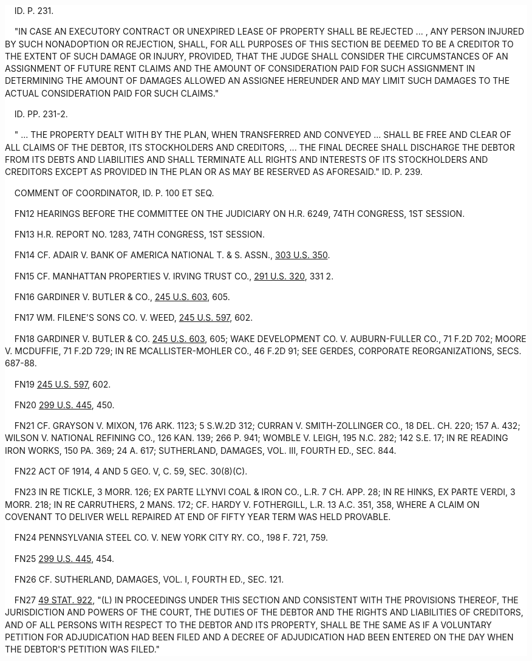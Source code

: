     ID. P. 231.

    "IN CASE AN EXECUTORY CONTRACT OR UNEXPIRED LEASE OF PROPERTY SHALL BE REJECTED  ...  , ANY PERSON INJURED BY SUCH NONADOPTION OR REJECTION, SHALL, FOR ALL PURPOSES OF THIS SECTION BE DEEMED TO BE A CREDITOR TO THE EXTENT OF SUCH DAMAGE OR INJURY, PROVIDED, THAT THE JUDGE SHALL CONSIDER THE CIRCUMSTANCES OF AN ASSIGNMENT OF FUTURE RENT CLAIMS AND THE AMOUNT OF CONSIDERATION PAID FOR SUCH ASSIGNMENT IN DETERMINING THE AMOUNT OF DAMAGES ALLOWED AN ASSIGNEE HEREUNDER AND MAY LIMIT SUCH DAMAGES TO THE ACTUAL CONSIDERATION PAID FOR SUCH CLAIMS."

    ID. PP. 231-2.

    "  ...  THE PROPERTY DEALT WITH BY THE PLAN, WHEN TRANSFERRED AND CONVEYED  ...  SHALL BE FREE AND CLEAR OF ALL CLAIMS OF THE DEBTOR, ITS STOCKHOLDERS AND CREDITORS,  ...  THE FINAL DECREE SHALL DISCHARGE THE DEBTOR FROM ITS DEBTS AND LIABILITIES AND SHALL TERMINATE ALL RIGHTS AND INTERESTS OF ITS STOCKHOLDERS AND CREDITORS EXCEPT AS PROVIDED IN THE PLAN OR AS MAY BE RESERVED AS AFORESAID."  ID. P. 239.

    COMMENT OF COORDINATOR, ID. P. 100 ET SEQ.

    FN12  HEARINGS BEFORE THE COMMITTEE ON THE JUDICIARY ON H.R. 6249, 74TH CONGRESS, 1ST SESSION.

    FN13  H.R. REPORT NO. 1283, 74TH CONGRESS, 1ST SESSION.

    FN14  CF. ADAIR V. BANK OF AMERICA NATIONAL T. & S. ASSN., [303 U.S. 350][/us/courts/scotus/usReporter/303/350].

    FN15  CF. MANHATTAN PROPERTIES V. IRVING TRUST CO., [291 U.S. 320][/us/courts/scotus/usReporter/291/320], 331 2.

    FN16  GARDINER V. BUTLER & CO., [245 U.S. 603][/us/courts/scotus/usReporter/245/603], 605.

    FN17  WM. FILENE'S SONS CO. V. WEED, [245 U.S. 597][/us/courts/scotus/usReporter/245/597], 602.

    FN18 GARDINER V. BUTLER & CO. [245 U.S. 603][/us/courts/scotus/usReporter/245/603], 605; WAKE DEVELOPMENT CO. V. AUBURN-FULLER CO., 71 F.2D 702; MOORE V. MCDUFFIE, 71 F.2D 729; IN RE MCALLISTER-MOHLER CO., 46 F.2D 91; SEE GERDES, CORPORATE REORGANIZATIONS, SECS. 687-88.

    FN19  [245 U.S. 597][/us/courts/scotus/usReporter/245/597], 602.

    FN20  [299 U.S. 445][/us/courts/scotus/usReporter/299/445], 450.

    FN21  CF. GRAYSON V. MIXON, 176 ARK. 1123; 5 S.W.2D 312; CURRAN V. SMITH-ZOLLINGER CO., 18 DEL. CH. 220; 157 A. 432; WILSON V. NATIONAL REFINING CO., 126 KAN. 139; 266 P. 941; WOMBLE V. LEIGH, 195 N.C. 282; 142 S.E. 17; IN RE READING IRON WORKS, 150 PA. 369; 24 A. 617; SUTHERLAND, DAMAGES, VOL. III, FOURTH ED., SEC. 844.

    FN22  ACT OF 1914, 4 AND 5 GEO. V, C. 59, SEC. 30(8)(C).

    FN23  IN RE TICKLE, 3 MORR.  126; EX PARTE LLYNVI COAL & IRON CO., L.R. 7 CH. APP. 28; IN RE HINKS, EX PARTE VERDI, 3 MORR.  218; IN RE CARRUTHERS, 2 MANS.  172; CF. HARDY V. FOTHERGILL, L.R. 13 A.C. 351, 358, WHERE A CLAIM ON COVENANT TO DELIVER WELL REPAIRED AT END OF FIFTY YEAR TERM WAS HELD PROVABLE.

    FN24  PENNSYLVANIA STEEL CO. V. NEW YORK CITY RY. CO., 198 F. 721, 759.

    FN25  [299 U.S. 445][/us/courts/scotus/usReporter/299/445], 454.

    FN26  CF. SUTHERLAND, DAMAGES, VOL. I, FOURTH ED., SEC. 121.

    FN27  [49 STAT. 922][/us/stat/49/922], "(L)  IN PROCEEDINGS UNDER THIS SECTION AND CONSISTENT WITH THE PROVISIONS THEREOF, THE JURISDICTION AND POWERS OF THE COURT, THE DUTIES OF THE DEBTOR AND THE RIGHTS AND LIABILITIES OF CREDITORS, AND OF ALL PERSONS WITH RESPECT TO THE DEBTOR AND ITS PROPERTY, SHALL BE THE SAME AS IF A VOLUNTARY PETITION FOR ADJUDICATION HAD BEEN FILED AND A DECREE OF ADJUDICATION HAD BEEN ENTERED ON THE DAY WHEN THE DEBTOR'S PETITION WAS FILED."


[/us/courts/scotus/usReporter/305/493]: https://publicdocs.github.io/go/links?ns=uslm-x&ref=%2Fus%2Fcourts%2Fscotus%2FusReporter%2F305%2F493
[/us/courts/scotus/usReporter/289/479]: https://publicdocs.github.io/go/links?ns=uslm-x&ref=%2Fus%2Fcourts%2Fscotus%2FusReporter%2F289%2F479
[/us/courts/scotus/usReporter/304/175]: https://publicdocs.github.io/go/links?ns=uslm-x&ref=%2Fus%2Fcourts%2Fscotus%2FusReporter%2F304%2F175
[/us/courts/scotus/usReporter/301/142]: https://publicdocs.github.io/go/links?ns=uslm-x&ref=%2Fus%2Fcourts%2Fscotus%2FusReporter%2F301%2F142
[/us/stat/49/911]: https://publicdocs.github.io/go/links?ns=uslm&ref=%2Fus%2Fstat%2F49%2F911
[/us/stat/49/911]: https://publicdocs.github.io/go/links?ns=uslm&ref=%2Fus%2Fstat%2F49%2F911
[/us/usc/t11/s205]: https://publicdocs.github.io/go/links?ns=uslm&ref=%2Fus%2Fusc%2Ft11%2Fs205
[/us/stat/48/923]: https://publicdocs.github.io/go/links?ns=uslm&ref=%2Fus%2Fstat%2F48%2F923
[/us/stat/48/991]: https://publicdocs.github.io/go/links?ns=uslm&ref=%2Fus%2Fstat%2F48%2F991
[/us/stat/49/1475]: https://publicdocs.github.io/go/links?ns=uslm&ref=%2Fus%2Fstat%2F49%2F1475
[/us/stat/52/840]: https://publicdocs.github.io/go/links?ns=uslm&ref=%2Fus%2Fstat%2F52%2F840
[/us/courts/scotus/usReporter/291/320]: https://publicdocs.github.io/go/links?ns=uslm-x&ref=%2Fus%2Fcourts%2Fscotus%2FusReporter%2F291%2F320
[/us/courts/scotus/usReporter/293/307]: https://publicdocs.github.io/go/links?ns=uslm-x&ref=%2Fus%2Fcourts%2Fscotus%2FusReporter%2F293%2F307
[/us/courts/scotus/usReporter/299/433]: https://publicdocs.github.io/go/links?ns=uslm-x&ref=%2Fus%2Fcourts%2Fscotus%2FusReporter%2F299%2F433
[/us/courts/scotus/usReporter/283/273]: https://publicdocs.github.io/go/links?ns=uslm-x&ref=%2Fus%2Fcourts%2Fscotus%2FusReporter%2F283%2F273
[/us/courts/scotus/usReporter/240/581]: https://publicdocs.github.io/go/links?ns=uslm-x&ref=%2Fus%2Fcourts%2Fscotus%2FusReporter%2F240%2F581
[/us/stat/47/1467]: https://publicdocs.github.io/go/links?ns=uslm&ref=%2Fus%2Fstat%2F47%2F1467
[/us/stat/48/915]: https://publicdocs.github.io/go/links?ns=uslm&ref=%2Fus%2Fstat%2F48%2F915
[/us/stat/48/920]: https://publicdocs.github.io/go/links?ns=uslm&ref=%2Fus%2Fstat%2F48%2F920
[/us/courts/scotus/usReporter/299/433]: https://publicdocs.github.io/go/links?ns=uslm-x&ref=%2Fus%2Fcourts%2Fscotus%2FusReporter%2F299%2F433
[/us/courts/scotus/usReporter/299/445]: https://publicdocs.github.io/go/links?ns=uslm-x&ref=%2Fus%2Fcourts%2Fscotus%2FusReporter%2F299%2F445
[/us/stat/47/1475]: https://publicdocs.github.io/go/links?ns=uslm&ref=%2Fus%2Fstat%2F47%2F1475
[/us/courts/scotus/usReporter/303/350]: https://publicdocs.github.io/go/links?ns=uslm-x&ref=%2Fus%2Fcourts%2Fscotus%2FusReporter%2F303%2F350
[/us/courts/scotus/usReporter/291/320]: https://publicdocs.github.io/go/links?ns=uslm-x&ref=%2Fus%2Fcourts%2Fscotus%2FusReporter%2F291%2F320
[/us/courts/scotus/usReporter/245/603]: https://publicdocs.github.io/go/links?ns=uslm-x&ref=%2Fus%2Fcourts%2Fscotus%2FusReporter%2F245%2F603
[/us/courts/scotus/usReporter/245/597]: https://publicdocs.github.io/go/links?ns=uslm-x&ref=%2Fus%2Fcourts%2Fscotus%2FusReporter%2F245%2F597
[/us/courts/scotus/usReporter/245/603]: https://publicdocs.github.io/go/links?ns=uslm-x&ref=%2Fus%2Fcourts%2Fscotus%2FusReporter%2F245%2F603
[/us/courts/scotus/usReporter/245/597]: https://publicdocs.github.io/go/links?ns=uslm-x&ref=%2Fus%2Fcourts%2Fscotus%2FusReporter%2F245%2F597
[/us/courts/scotus/usReporter/299/445]: https://publicdocs.github.io/go/links?ns=uslm-x&ref=%2Fus%2Fcourts%2Fscotus%2FusReporter%2F299%2F445
[/us/courts/scotus/usReporter/299/445]: https://publicdocs.github.io/go/links?ns=uslm-x&ref=%2Fus%2Fcourts%2Fscotus%2FusReporter%2F299%2F445
[/us/stat/49/922]: https://publicdocs.github.io/go/links?ns=uslm&ref=%2Fus%2Fstat%2F49%2F922